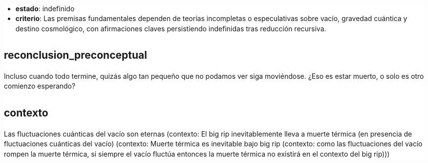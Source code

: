 - **estado**: indefinido
- **criterio**: Las premisas fundamentales dependen de teorías incompletas o especulativas sobre vacío, gravedad cuántica y destino cosmológico, con afirmaciones claves persistiendo indefinidas tras reducción recursiva.

## reconclusion_preconceptual

Incluso cuando todo termine, quizás algo tan pequeño que no podamos ver siga moviéndose. ¿Eso es estar muerto, o solo es otro comienzo esperando?

## contexto

Las fluctuaciones cuánticas del vacío son eternas (contexto: El big rip inevitablemente lleva a muerte térmica (en presencia de fluctuaciones cuánticas del vacío) (contexto: Muerte térmica es inevitable bajo big rip (contexto: como las fluctuaciones del vacío rompen la muerte térmica, si siempre el vacío fluctúa entonces la muerte térmica no existirá en el contexto del big rip)))